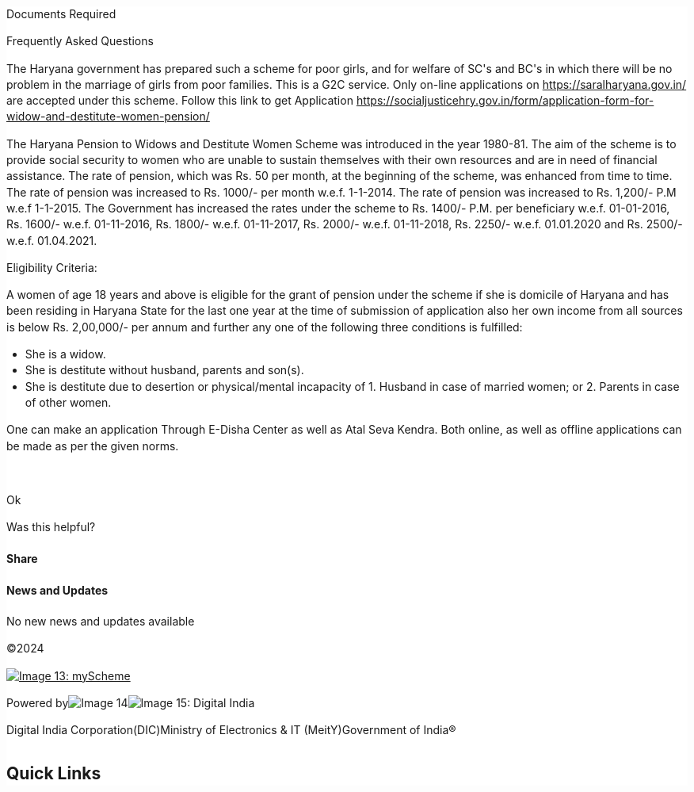 Documents Required

Frequently Asked Questions

The Haryana government has prepared such a scheme for poor girls, and for welfare of SC's and BC's in which there will be no problem in the marriage of girls from poor families. This is a G2C service. Only on-line applications on https://saralharyana.gov.in/ are accepted under this scheme. Follow this link to get Application https://socialjusticehry.gov.in/form/application-form-for-widow-and-destitute-women-pension/

The Haryana Pension to Widows and Destitute Women Scheme was introduced in the year 1980-81. The aim of the scheme is to provide social security to women who are unable to sustain themselves with their own resources and are in need of financial assistance. The rate of pension, which was Rs. 50 per month, at the beginning of the scheme, was enhanced from time to time. The rate of pension was increased to Rs. 1000/- per month w.e.f. 1-1-2014. The rate of pension was increased to Rs. 1,200/- P.M w.e.f 1-1-2015. The Government has increased the rates under the scheme to Rs. 1400/- P.M. per beneficiary w.e.f. 01-01-2016, Rs. 1600/- w.e.f. 01-11-2016, Rs. 1800/- w.e.f. 01-11-2017, Rs. 2000/- w.e.f. 01-11-2018, Rs. 2250/- w.e.f. 01.01.2020 and Rs. 2500/- w.e.f. 01.04.2021.

Eligibility Criteria:

A women of age 18 years and above is eligible for the grant of pension under the scheme if she is domicile of Haryana and has been residing in Haryana State for the last one year at the time of submission of application also her own income from all sources is below Rs. 2,00,000/- per annum and further any one of the following three conditions is fulfilled:

*   She is a widow.
*   She is destitute without husband, parents and son(s).
*   She is destitute due to desertion or physical/mental incapacity of 1. Husband in case of married women; or 2. Parents in case of other women.

One can make an application Through E-Disha Center as well as Atal Seva Kendra. Both online, as well as offline applications can be made as per the given norms.

﻿

Ok

Was this helpful?

#### Share

#### News and Updates

No new news and updates available

©2024

[![Image 13: myScheme](blob:https://www.myscheme.gov.in/b9a31d3949b1882a09ed2f8508d538f3)](https://www.myscheme.gov.in/)

Powered by![Image 14](blob:https://www.myscheme.gov.in/a01e597e35ed1eeaefa52c5d0c5fe71b)![Image 15: Digital India](blob:https://www.myscheme.gov.in/b9a31d3949b1882a09ed2f8508d538f3)

Digital India Corporation(DIC)Ministry of Electronics & IT (MeitY)Government of India®

Quick Links
-----------
